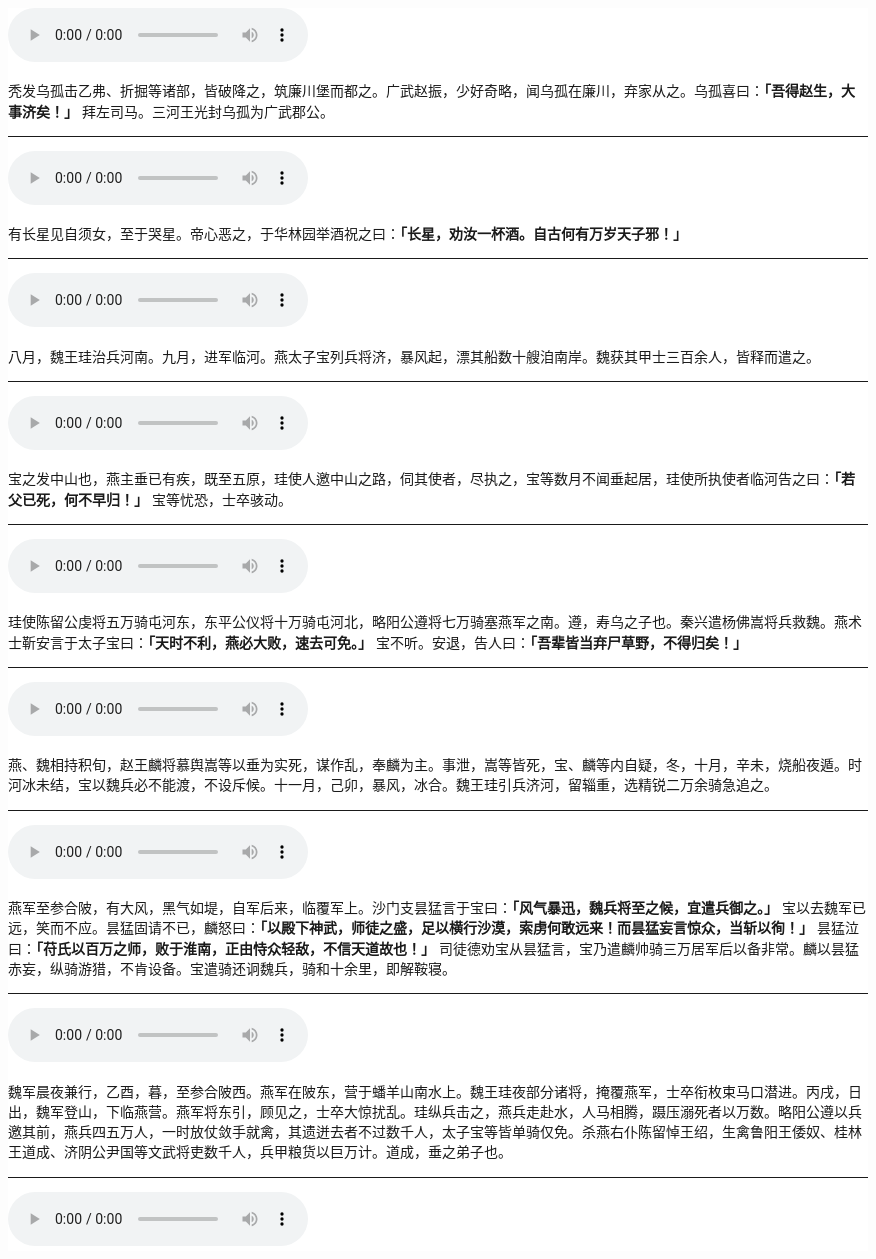 ![](assets/audios/108/78.mp3)

秃发乌孤击乙弗、折掘等诸部，皆破降之，筑廉川堡而都之。广武赵振，少好奇略，闻乌孤在廉川，弃家从之。乌孤喜曰：__「吾得赵生，大事济矣！」__ 拜左司马。三河王光封乌孤为广武郡公。

---

![](assets/audios/108/79.mp3)

有长星见自须女，至于哭星。帝心恶之，于华林园举酒祝之曰：__「长星，劝汝一杯酒。自古何有万岁天子邪！」__ 

---

![](assets/audios/108/80.mp3)

八月，魏王珪治兵河南。九月，进军临河。燕太子宝列兵将济，暴风起，漂其船数十艘洎南岸。魏获其甲士三百余人，皆释而遣之。

---

![](assets/audios/108/81.mp3)

宝之发中山也，燕主垂已有疾，既至五原，珪使人邀中山之路，伺其使者，尽执之，宝等数月不闻垂起居，珪使所执使者临河告之曰：__「若父已死，何不早归！」__ 宝等忧恐，士卒骇动。

---

![](assets/audios/108/82.mp3)

珪使陈留公虔将五万骑屯河东，东平公仪将十万骑屯河北，略阳公遵将七万骑塞燕军之南。遵，寿乌之子也。秦兴遣杨佛嵩将兵救魏。燕术士靳安言于太子宝曰：__「天时不利，燕必大败，速去可免。」__ 宝不听。安退，告人曰：__「吾辈皆当弃尸草野，不得归矣！」__ 

---

![](assets/audios/108/83.mp3)

燕、魏相持积旬，赵王麟将慕舆嵩等以垂为实死，谋作乱，奉麟为主。事泄，嵩等皆死，宝、麟等内自疑，冬，十月，辛未，烧船夜遁。时河冰未结，宝以魏兵必不能渡，不设斥候。十一月，己卯，暴风，冰合。魏王珪引兵济河，留辎重，选精锐二万余骑急追之。

---

![](assets/audios/108/84.mp3)

燕军至参合陂，有大风，黑气如堤，自军后来，临覆军上。沙门支昙猛言于宝曰：__「风气暴迅，魏兵将至之候，宜遣兵御之。」__ 宝以去魏军已远，笑而不应。昙猛固请不已，麟怒曰：__「以殿下神武，师徒之盛，足以横行沙漠，索虏何敢远来！而昙猛妄言惊众，当斩以徇！」__ 昙猛泣曰：__「苻氏以百万之师，败于淮南，正由恃众轻敌，不信天道故也！」__ 司徒德劝宝从昙猛言，宝乃遣麟帅骑三万居军后以备非常。麟以昙猛赤妄，纵骑游猎，不肯设备。宝遣骑还诇魏兵，骑和十余里，即解鞍寝。

---

![](assets/audios/108/85.mp3)

魏军晨夜兼行，乙酉，暮，至参合陂西。燕军在陂东，营于蟠羊山南水上。魏王珪夜部分诸将，掩覆燕军，士卒衔枚束马口潜进。丙戌，日出，魏军登山，下临燕营。燕军将东引，顾见之，士卒大惊扰乱。珪纵兵击之，燕兵走赴水，人马相腾，蹑压溺死者以万数。略阳公遵以兵邀其前，燕兵四五万人，一时放仗敛手就禽，其遗迸去者不过数千人，太子宝等皆单骑仅免。杀燕右仆陈留悼王绍，生禽鲁阳王倭奴、桂林王道成、济阴公尹国等文武将吏数千人，兵甲粮货以巨万计。道成，垂之弟子也。

---

![](assets/audios/108/86.mp3)
